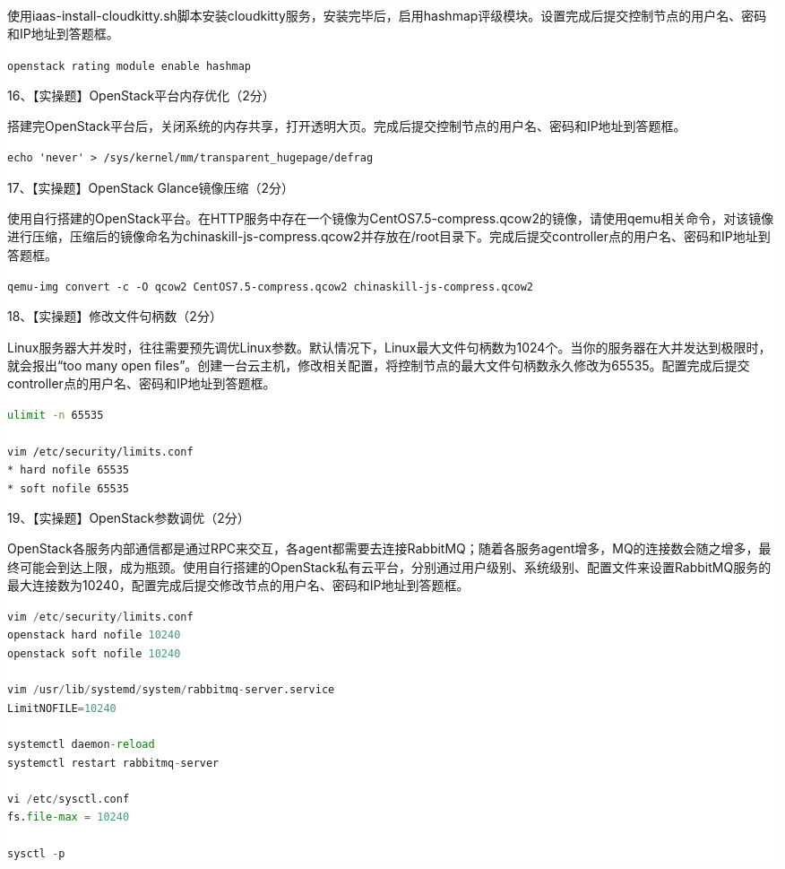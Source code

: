 使用iaas-install-cloudkitty.sh脚本安装cloudkitty服务，安装完毕后，启用hashmap评级模块。设置完成后提交控制节点的用户名、密码和IP地址到答题框。

```
openstack rating module enable hashmap
```

16、【实操题】OpenStack平台内存优化（2分）

搭建完OpenStack平台后，关闭系统的内存共享，打开透明大页。完成后提交控制节点的用户名、密码和IP地址到答题框。

```
echo 'never' > /sys/kernel/mm/transparent_hugepage/defrag
```



17、【实操题】OpenStack Glance镜像压缩（2分）

使用自行搭建的OpenStack平台。在HTTP服务中存在一个镜像为CentOS7.5-compress.qcow2的镜像，请使用qemu相关命令，对该镜像进行压缩，压缩后的镜像命名为chinaskill-js-compress.qcow2并存放在/root目录下。完成后提交controller点的用户名、密码和IP地址到答题框。

```
qemu-img convert -c -O qcow2 CentOS7.5-compress.qcow2 chinaskill-js-compress.qcow2
```

18、【实操题】修改文件句柄数（2分）

Linux服务器大并发时，往往需要预先调优Linux参数。默认情况下，Linux最大文件句柄数为1024个。当你的服务器在大并发达到极限时，就会报出“too many open files”。创建一台云主机，修改相关配置，将控制节点的最大文件句柄数永久修改为65535。配置完成后提交controller点的用户名、密码和IP地址到答题框。

```bash
ulimit -n 65535

vim /etc/security/limits.conf
* hard nofile 65535
* soft nofile 65535
```

19、【实操题】OpenStack参数调优（2分）

OpenStack各服务内部通信都是通过RPC来交互，各agent都需要去连接RabbitMQ；随着各服务agent增多，MQ的连接数会随之增多，最终可能会到达上限，成为瓶颈。使用自行搭建的OpenStack私有云平台，分别通过用户级别、系统级别、配置文件来设置RabbitMQ服务的最大连接数为10240，配置完成后提交修改节点的用户名、密码和IP地址到答题框。

```python
vim /etc/security/limits.conf
openstack hard nofile 10240
openstack soft nofile 10240

vim /usr/lib/systemd/system/rabbitmq-server.service
LimitNOFILE=10240

systemctl daemon-reload
systemctl restart rabbitmq-server

vi /etc/sysctl.conf
fs.file-max = 10240

sysctl -p
```
